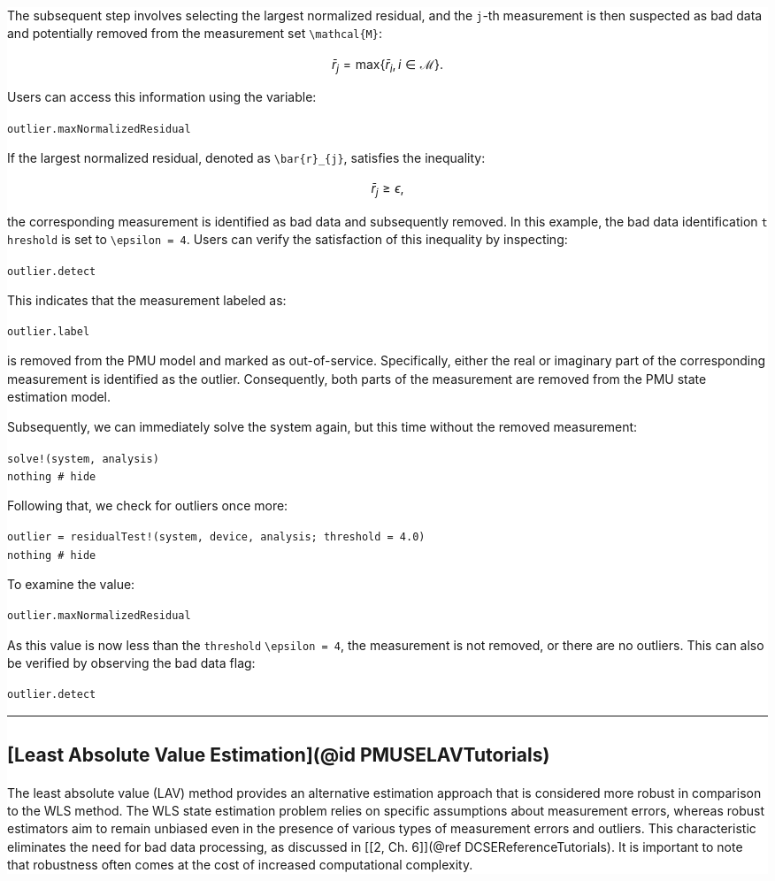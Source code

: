 The subsequent step involves selecting the largest normalized residual, and the ``j``-th measurement is then suspected as bad data and potentially removed from the measurement set ``\mathcal{M}``:
```math
    \bar{r}_{j} = \text{max} \{\bar{r}_{i}, i \in \mathcal{M} \}.
```

Users can access this information using the variable:
```@repl PMUSETutorial
outlier.maxNormalizedResidual
```

If the largest normalized residual, denoted as ``\bar{r}_{j}``, satisfies the inequality:
```math
    \bar{r}_{j} \ge \epsilon,
```
the corresponding measurement is identified as bad data and subsequently removed. In this example, the bad data identification `threshold` is set to ``\epsilon = 4``. Users can verify the satisfaction of this inequality by inspecting:
```@repl PMUSETutorial
outlier.detect
```

This indicates that the measurement labeled as:
```@repl PMUSETutorial
outlier.label
```
is removed from the PMU model and marked as out-of-service. Specifically, either the real or imaginary part of the corresponding measurement is identified as the outlier. Consequently, both parts of the measurement are removed from the PMU state estimation model.

Subsequently, we can immediately solve the system again, but this time without the removed measurement:
```@example PMUSETutorial
solve!(system, analysis)
nothing # hide
```

Following that, we check for outliers once more:
```@example PMUSETutorial
outlier = residualTest!(system, device, analysis; threshold = 4.0)
nothing # hide
```

To examine the value:
```@repl PMUSETutorial
outlier.maxNormalizedResidual
```

As this value is now less than the `threshold` ``\epsilon = 4``, the measurement is not removed, or there are no outliers. This can also be verified by observing the bad data flag:
```@repl PMUSETutorial
outlier.detect
```

---

## [Least Absolute Value Estimation](@id PMUSELAVTutorials)
The least absolute value (LAV) method provides an alternative estimation approach that is considered more robust in comparison to the WLS method. The WLS state estimation problem relies on specific assumptions about measurement errors, whereas robust estimators aim to remain unbiased even in the presence of various types of measurement errors and outliers. This characteristic eliminates the need for bad data processing, as discussed in [[2, Ch. 6]](@ref DCSEReferenceTutorials). It is important to note that robustness often comes at the cost of increased computational complexity.
